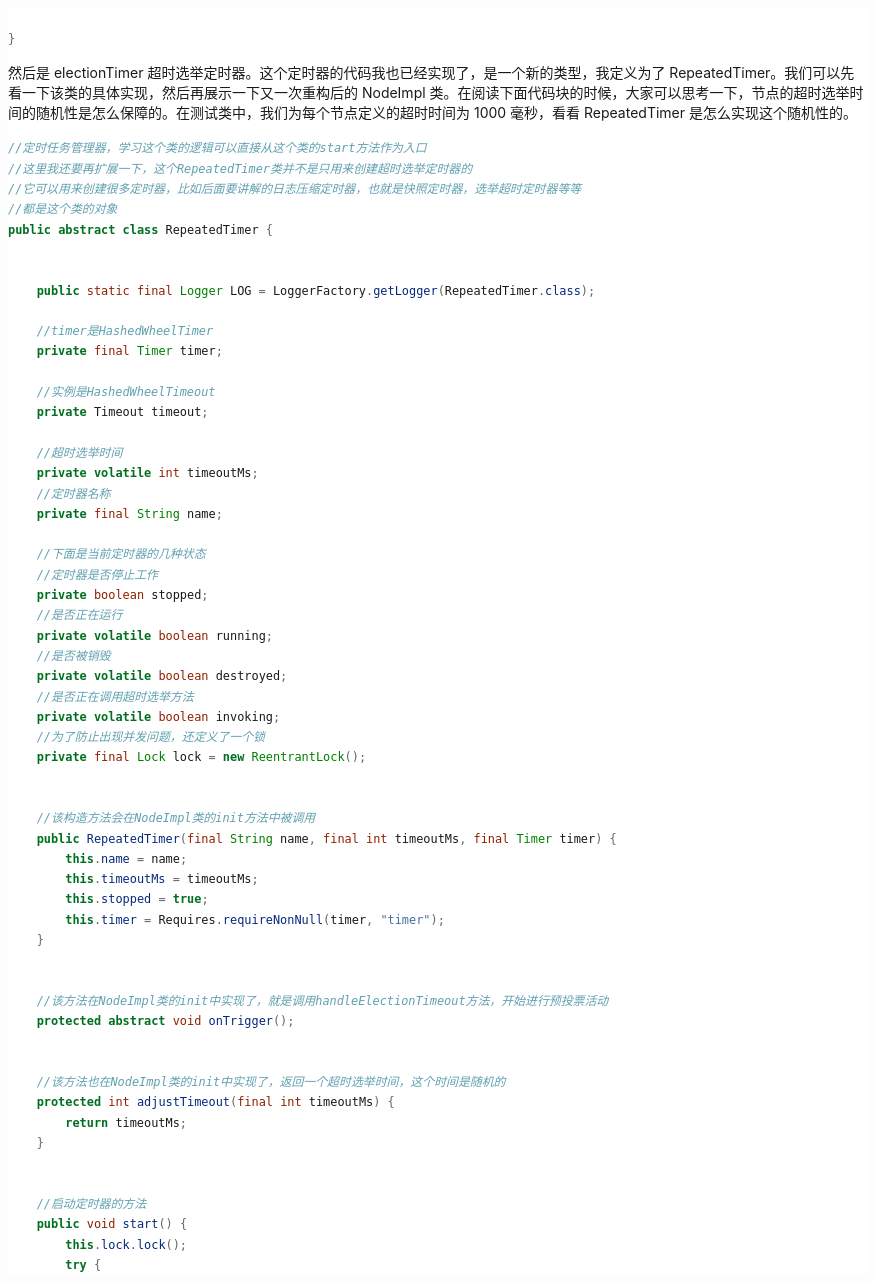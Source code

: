 ```java
    
}
```
然后是 electionTimer 超时选举定时器。这个定时器的代码我也已经实现了，是一个新的类型，我定义为了 RepeatedTimer。我们可以先看一下该类的具体实现，然后再展示一下又一次重构后的 NodeImpl 类。在阅读下面代码块的时候，大家可以思考一下，节点的超时选举时间的随机性是怎么保障的。在测试类中，我们为每个节点定义的超时时间为 1000 毫秒，看看 RepeatedTimer 是怎么实现这个随机性的。
```java
//定时任务管理器，学习这个类的逻辑可以直接从这个类的start方法作为入口
//这里我还要再扩展一下，这个RepeatedTimer类并不是只用来创建超时选举定时器的
//它可以用来创建很多定时器，比如后面要讲解的日志压缩定时器，也就是快照定时器，选举超时定时器等等
//都是这个类的对象
public abstract class RepeatedTimer {


	public static final Logger LOG = LoggerFactory.getLogger(RepeatedTimer.class);

    //timer是HashedWheelTimer
    private final Timer timer;
    
    //实例是HashedWheelTimeout
    private Timeout timeout;

    //超时选举时间
    private volatile int timeoutMs;
    //定时器名称
    private final String name;

    //下面是当前定时器的几种状态
    //定时器是否停止工作
    private boolean stopped;
    //是否正在运行
    private volatile boolean running;
    //是否被销毁
    private volatile boolean destroyed;
    //是否正在调用超时选举方法
    private volatile boolean invoking;
	//为了防止出现并发问题，还定义了一个锁
    private final Lock lock = new ReentrantLock();


    //该构造方法会在NodeImpl类的init方法中被调用
    public RepeatedTimer(final String name, final int timeoutMs, final Timer timer) {
        this.name = name;
        this.timeoutMs = timeoutMs;
        this.stopped = true;
        this.timer = Requires.requireNonNull(timer, "timer");
    }
    

    //该方法在NodeImpl类的init中实现了，就是调用handleElectionTimeout方法，开始进行预投票活动
    protected abstract void onTrigger();


    //该方法也在NodeImpl类的init中实现了，返回一个超时选举时间，这个时间是随机的
    protected int adjustTimeout(final int timeoutMs) {
        return timeoutMs;
    }


    //启动定时器的方法
    public void start() {
        this.lock.lock();
        try {
```